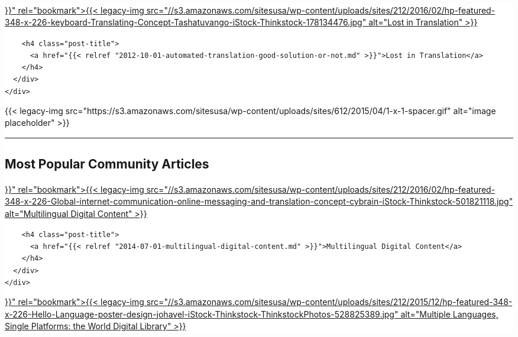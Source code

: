 <div class="one-third">
  <div id="featured-page-20" class="widget widget-2 featuredpage">
    <div class="widget-wrap">
      <div class="post clearfix">
        <div class="featpage-image">
          <a title="Permanent Link to Lost in Translation" href="{{< relref "2012-10-01-automated-translation-good-solution-or-not.md" >}}" rel="bookmark">{{< legacy-img src="//s3.amazonaws.com/sitesusa/wp-content/uploads/sites/212/2016/02/hp-featured-348-x-226-keyboard-Translating-Concept-Tashatuvango-iStock-Thinkstock-178134476.jpg" alt="Lost in Translation" >}}</a>
        </div>

        <h4 class="post-title">
          <a href="{{< relref "2012-10-01-automated-translation-good-solution-or-not.md" >}}">Lost in Translation</a>
        </h4>
      </div>
    </div>
  </div>
</div>

<div class="one-third">
  {{< legacy-img src="https://s3.amazonaws.com/sitesusa/wp-content/uploads/sites/612/2015/04/1-x-1-spacer.gif" alt="image placeholder" >}}
</div>

<hr style="color: white;border-style: none" />

## Most Popular Community Articles

<div class="one-third first">
  <div id="featured-page-20" class="widget widget-2 featuredpage">
    <div class="widget-wrap">
      <div class="post clearfix">
        <div class="featpage-image">
          <a title="Permanent Link to Multilingual Digital Content" href="{{< relref "2014-07-01-multilingual-digital-content.md" >}}" rel="bookmark">{{< legacy-img src="//s3.amazonaws.com/sitesusa/wp-content/uploads/sites/212/2016/02/hp-featured-348-x-226-Global-internet-communication-online-messaging-and-translation-concept-cybrain-iStock-Thinkstock-501821118.jpg" alt="Multilingual Digital Content" >}}</a>
        </div>

        <h4 class="post-title">
          <a href="{{< relref "2014-07-01-multilingual-digital-content.md" >}}">Multilingual Digital Content</a>
        </h4>
      </div>
    </div>
  </div>
</div>

<div class="one-third">
  <div id="featured-page-18" class="widget widget-2 featuredpage">
    <div class="widget-wrap">
      <div class="post clearfix">
        <div class="featpage-image">
          <a title="Permanent Link to Multiple Languages, Single Platforms: the World Digital Library" href="{{< relref "2015-04-09-multiple-languages-single-platforms-the-world-digital-library.md" >}}" rel="bookmark">{{< legacy-img src="//s3.amazonaws.com/sitesusa/wp-content/uploads/sites/212/2015/12/hp-featured-348-x-226-Hello-Language-poster-design-johavel-iStock-Thinkstock-ThinkstockPhotos-528825389.jpg" alt="Multiple Languages, Single Platforms: the World Digital Library" >}}</a>
        </div>

